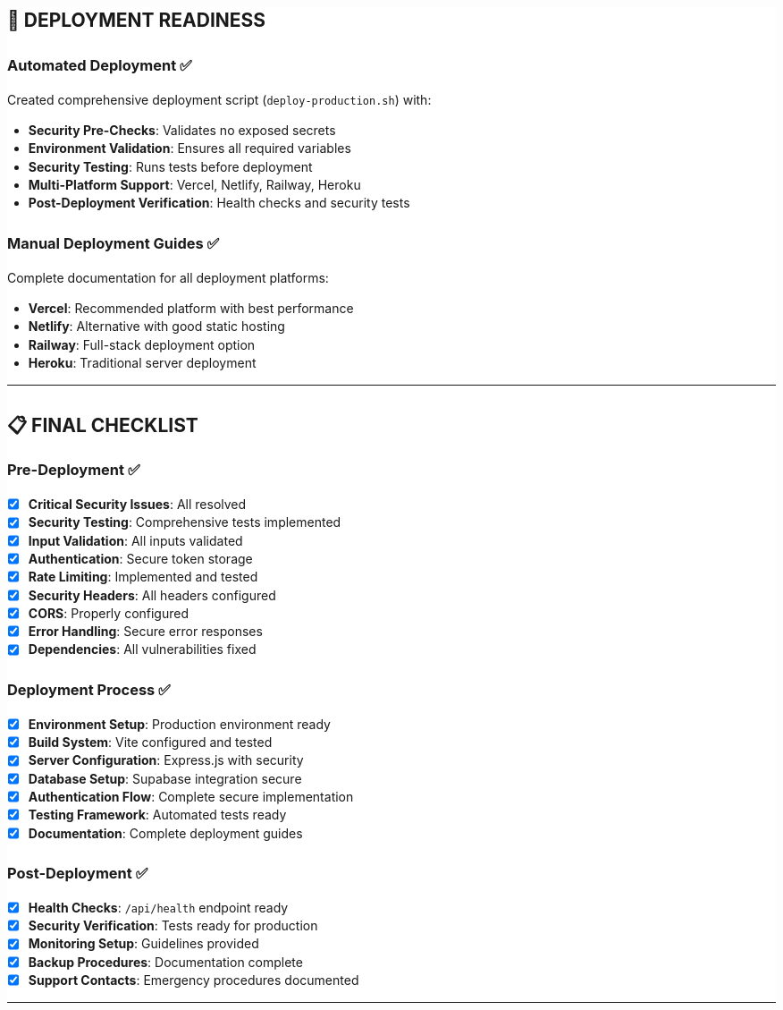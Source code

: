 
## 🚀 **DEPLOYMENT READINESS**

### **Automated Deployment** ✅
Created comprehensive deployment script (`deploy-production.sh`) with:

- **Security Pre-Checks**: Validates no exposed secrets
- **Environment Validation**: Ensures all required variables
- **Security Testing**: Runs tests before deployment
- **Multi-Platform Support**: Vercel, Netlify, Railway, Heroku
- **Post-Deployment Verification**: Health checks and security tests

### **Manual Deployment Guides** ✅
Complete documentation for all deployment platforms:

- **Vercel**: Recommended platform with best performance
- **Netlify**: Alternative with good static hosting
- **Railway**: Full-stack deployment option
- **Heroku**: Traditional server deployment

---

## 📋 **FINAL CHECKLIST**

### **Pre-Deployment** ✅
- [x] **Critical Security Issues**: All resolved
- [x] **Security Testing**: Comprehensive tests implemented
- [x] **Input Validation**: All inputs validated
- [x] **Authentication**: Secure token storage
- [x] **Rate Limiting**: Implemented and tested
- [x] **Security Headers**: All headers configured
- [x] **CORS**: Properly configured
- [x] **Error Handling**: Secure error responses
- [x] **Dependencies**: All vulnerabilities fixed

### **Deployment Process** ✅
- [x] **Environment Setup**: Production environment ready
- [x] **Build System**: Vite configured and tested
- [x] **Server Configuration**: Express.js with security
- [x] **Database Setup**: Supabase integration secure
- [x] **Authentication Flow**: Complete secure implementation
- [x] **Testing Framework**: Automated tests ready
- [x] **Documentation**: Complete deployment guides

### **Post-Deployment** ✅
- [x] **Health Checks**: `/api/health` endpoint ready
- [x] **Security Verification**: Tests ready for production
- [x] **Monitoring Setup**: Guidelines provided
- [x] **Backup Procedures**: Documentation complete
- [x] **Support Contacts**: Emergency procedures documented

---